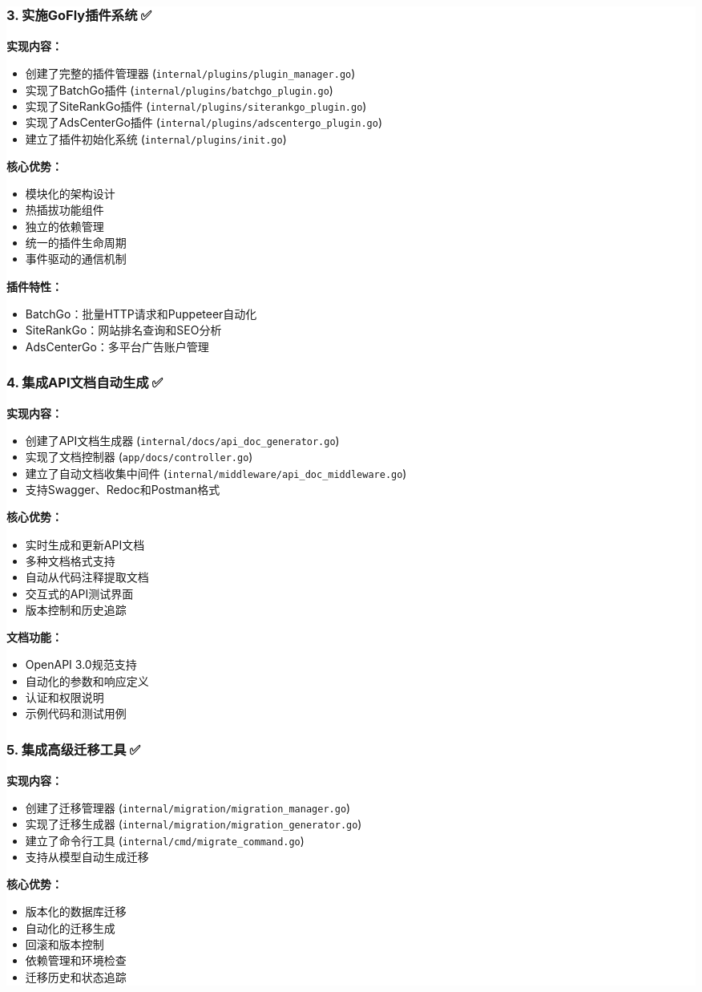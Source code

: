 ### 3. 实施GoFly插件系统 ✅

**实现内容：**
- 创建了完整的插件管理器 (`internal/plugins/plugin_manager.go`)
- 实现了BatchGo插件 (`internal/plugins/batchgo_plugin.go`)
- 实现了SiteRankGo插件 (`internal/plugins/siterankgo_plugin.go`)
- 实现了AdsCenterGo插件 (`internal/plugins/adscentergo_plugin.go`)
- 建立了插件初始化系统 (`internal/plugins/init.go`)

**核心优势：**
- 模块化的架构设计
- 热插拔功能组件
- 独立的依赖管理
- 统一的插件生命周期
- 事件驱动的通信机制

**插件特性：**
- BatchGo：批量HTTP请求和Puppeteer自动化
- SiteRankGo：网站排名查询和SEO分析
- AdsCenterGo：多平台广告账户管理

### 4. 集成API文档自动生成 ✅

**实现内容：**
- 创建了API文档生成器 (`internal/docs/api_doc_generator.go`)
- 实现了文档控制器 (`app/docs/controller.go`)
- 建立了自动文档收集中间件 (`internal/middleware/api_doc_middleware.go`)
- 支持Swagger、Redoc和Postman格式

**核心优势：**
- 实时生成和更新API文档
- 多种文档格式支持
- 自动从代码注释提取文档
- 交互式的API测试界面
- 版本控制和历史追踪

**文档功能：**
- OpenAPI 3.0规范支持
- 自动化的参数和响应定义
- 认证和权限说明
- 示例代码和测试用例

### 5. 集成高级迁移工具 ✅

**实现内容：**
- 创建了迁移管理器 (`internal/migration/migration_manager.go`)
- 实现了迁移生成器 (`internal/migration/migration_generator.go`)
- 建立了命令行工具 (`internal/cmd/migrate_command.go`)
- 支持从模型自动生成迁移

**核心优势：**
- 版本化的数据库迁移
- 自动化的迁移生成
- 回滚和版本控制
- 依赖管理和环境检查
- 迁移历史和状态追踪
